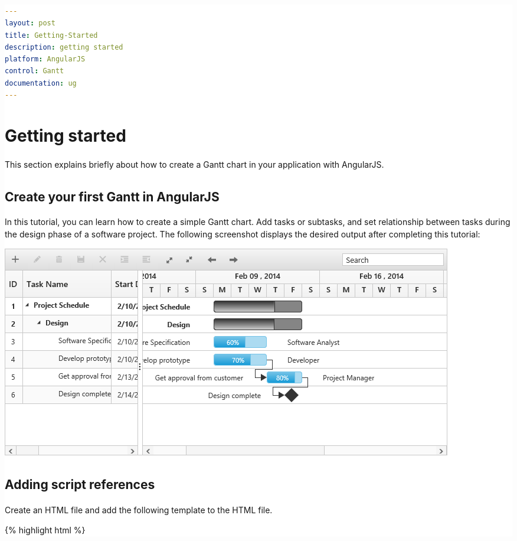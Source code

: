 ```yaml
---
layout: post
title: Getting-Started
description: getting started
platform: AngularJS
control: Gantt
documentation: ug
---
```


# Getting started

This section explains briefly about how to create a Gantt chart in your application with AngularJS.

## Create your first Gantt in AngularJS

In this tutorial, you can learn how to create a simple Gantt chart. Add tasks or subtasks, and set relationship between tasks during the design phase of a software project. The following screenshot displays the desired output after completing this tutorial:

![](/angularjs/Gantt/Getting-Started_images/Getting-Started_img4.png)

## Adding script references
Create an HTML file and add the following template to the HTML file.

{% highlight html %}

<!DOCTYPE html>
<html xmlns="http://www.w3.org/1999/xhtml">
   <head>
      <title>Getting Started with Gantt Control for AngularJS</title>
      <!-- style sheet for default theme(flat azure) -->
      <link href="http://cdn.syncfusion.com/{{ site.releaseversion }}/js/web/flat-azure/ej.web.all.min.css" rel="stylesheet" />
      <!--scripts-->    
      <script src="http://cdn.syncfusion.com/js/assets/external/angular.min.js"></script>
      <script src="http://cdn.syncfusion.com/js/assets/external/jquery-1.10.2.min.js"></script>
      <script src="http://cdn.syncfusion.com/js/assets/external/jsrender.min.js"></script>
      <script src="http://cdn.syncfusion.com/js/assets/external/jquery.globalize.min.js"></script>
      <script src="http://cdn.syncfusion.com/js/assets/external/jquery.easing.1.3.min.js"></script>
      <script src="http://cdn.syncfusion.com/{{ site.releaseversion }}/js/web/ej.web.all.min.js "></script>
      <script src="http://cdn.syncfusion.com/{{ site.releaseversion }}/js/common/ej.widget.angular.min.js"></script>
